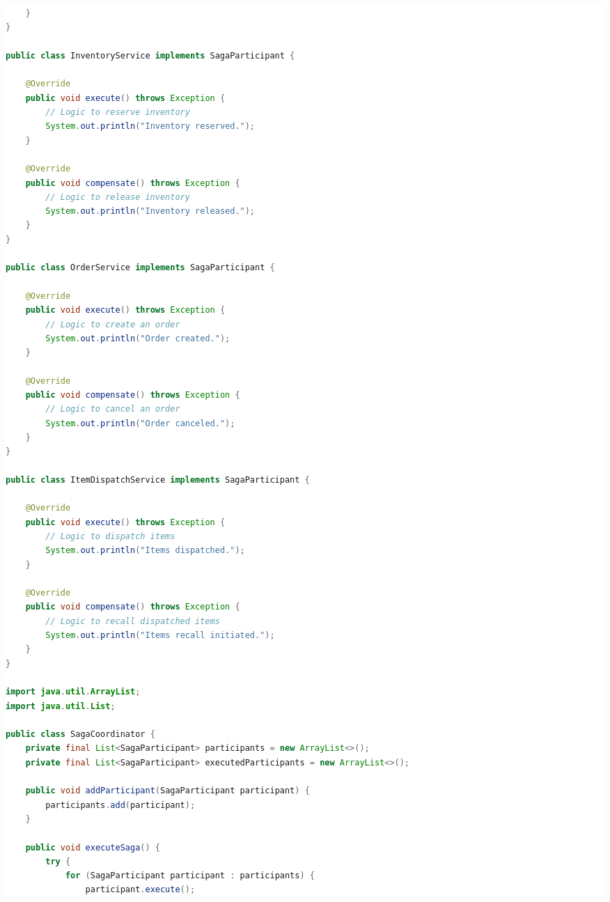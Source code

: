 ```java
    }
}

public class InventoryService implements SagaParticipant {

    @Override
    public void execute() throws Exception {
        // Logic to reserve inventory
        System.out.println("Inventory reserved.");
    }

    @Override
    public void compensate() throws Exception {
        // Logic to release inventory
        System.out.println("Inventory released.");
    }
}

public class OrderService implements SagaParticipant {

    @Override
    public void execute() throws Exception {
        // Logic to create an order
        System.out.println("Order created.");
    }

    @Override
    public void compensate() throws Exception {
        // Logic to cancel an order
        System.out.println("Order canceled.");
    }
}

public class ItemDispatchService implements SagaParticipant {

    @Override
    public void execute() throws Exception {
        // Logic to dispatch items
        System.out.println("Items dispatched.");
    }

    @Override
    public void compensate() throws Exception {
        // Logic to recall dispatched items
        System.out.println("Items recall initiated.");
    }
}

import java.util.ArrayList;
import java.util.List;

public class SagaCoordinator {
    private final List<SagaParticipant> participants = new ArrayList<>();
    private final List<SagaParticipant> executedParticipants = new ArrayList<>();

    public void addParticipant(SagaParticipant participant) {
        participants.add(participant);
    }

    public void executeSaga() {
        try {
            for (SagaParticipant participant : participants) {
                participant.execute();
```